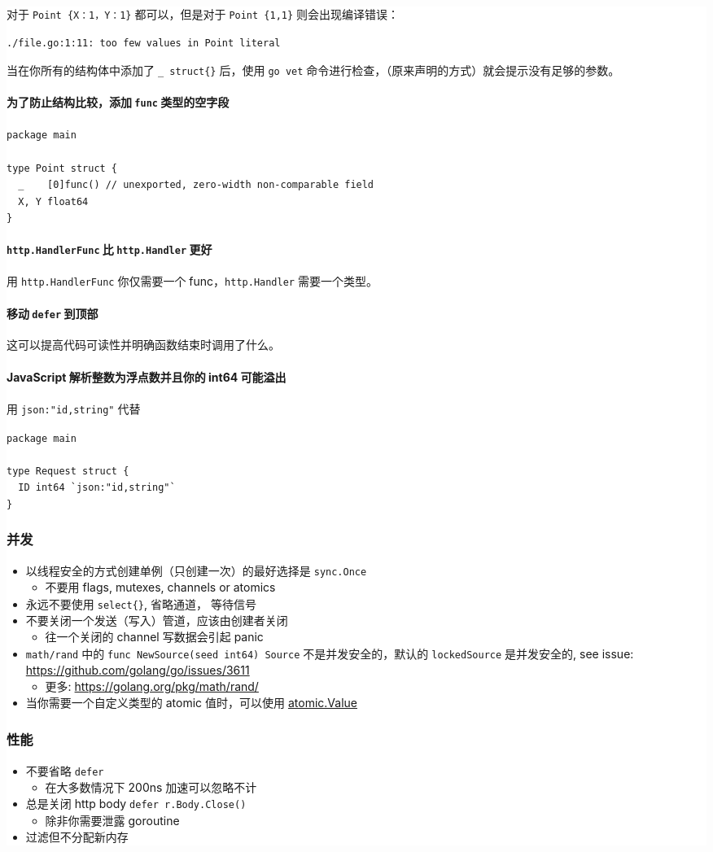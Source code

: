 对于 `Point {X：1，Y：1}` 都可以，但是对于 `Point {1,1}` 则会出现编译错误：

```
./file.go:1:11: too few values in Point literal
```

当在你所有的结构体中添加了 `_ struct{}` 后，使用 `go vet` 命令进行检查，（原来声明的方式）就会提示没有足够的参数。

#### 为了防止结构比较，添加 `func` 类型的空字段

```go:no-line-numbers
package main

type Point struct {
  _    [0]func() // unexported, zero-width non-comparable field
  X, Y float64
}
```

#### `http.HandlerFunc` 比 `http.Handler` 更好

用 `http.HandlerFunc` 你仅需要一个 func，`http.Handler` 需要一个类型。

#### 移动 `defer` 到顶部

这可以提高代码可读性并明确函数结束时调用了什么。

#### JavaScript 解析整数为浮点数并且你的 int64 可能溢出

用 `json:"id,string"` 代替

```go:no-line-numbers
package main

type Request struct {
  ID int64 `json:"id,string"`
}
```

### 并发

- 以线程安全的方式创建单例（只创建一次）的最好选择是 `sync.Once`
  - 不要用 flags, mutexes, channels or atomics
- 永远不要使用 `select{}`, 省略通道， 等待信号
- 不要关闭一个发送（写入）管道，应该由创建者关闭
  - 往一个关闭的 channel 写数据会引起 panic
- `math/rand` 中的 `func NewSource(seed int64) Source` 不是并发安全的，默认的 `lockedSource` 是并发安全的, see
  issue: https://github.com/golang/go/issues/3611
  - 更多: https://golang.org/pkg/math/rand/
- 当你需要一个自定义类型的 atomic 值时，可以使用 [atomic.Value](https://godoc.org/sync/atomic#Value)

### 性能

- 不要省略 `defer`
  - 在大多数情况下 200ns 加速可以忽略不计
- 总是关闭 http body `defer r.Body.Close()`
  - 除非你需要泄露 goroutine
- 过滤但不分配新内存
